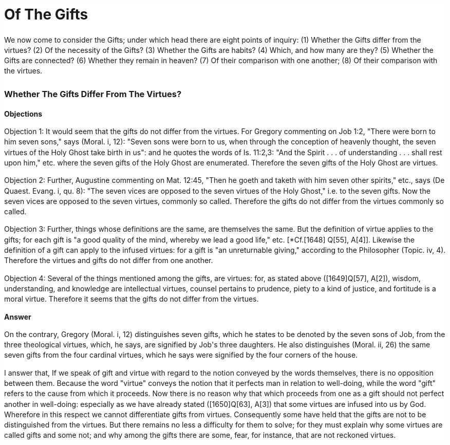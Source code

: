 # Of The Gifts

We now come to consider the Gifts; under which head there are eight points of inquiry:
(1) Whether the Gifts differ from the virtues?
(2) Of the necessity of the Gifts?
(3) Whether the Gifts are habits?
(4) Which, and how many are they?
(5) Whether the Gifts are connected?
(6) Whether they remain in heaven?
(7) Of their comparison with one another;
(8) Of their comparison with the virtues.
### Whether The Gifts Differ From The Virtues?

**Objections**

Objection 1: It would seem that the gifts do not differ from the virtues. For Gregory commenting on Job 1:2, "There were born to him seven sons," says (Moral. i, 12): "Seven sons were born to us, when through the conception of heavenly thought, the seven virtues of the Holy Ghost take birth in us": and he quotes the words of Is. 11:2,3: "And the Spirit . . . of understanding . . . shall rest upon him," etc. where the seven gifts of the Holy Ghost are enumerated. Therefore the seven gifts of the Holy Ghost are virtues.

Objection 2: Further, Augustine commenting on Mat. 12:45, "Then he goeth and taketh with him seven other spirits," etc., says (De Quaest. Evang. i, qu. 8): "The seven vices are opposed to the seven virtues of the Holy Ghost," i.e. to the seven gifts. Now the seven vices are opposed to the seven virtues, commonly so called. Therefore the gifts do not differ from the virtues commonly so called.

Objection 3: Further, things whose definitions are the same, are themselves the same. But the definition of virtue applies to the gifts; for each gift is "a good quality of the mind, whereby we lead a good life," etc. [*Cf.[1648] Q[55], A[4]]. Likewise the definition of a gift can apply to the infused virtues: for a gift is "an unreturnable giving," according to the Philosopher (Topic. iv, 4). Therefore the virtues and gifts do not differ from one another.

Objection 4: Several of the things mentioned among the gifts, are virtues: for, as stated above ([1649]Q[57], A[2]), wisdom, understanding, and knowledge are intellectual virtues, counsel pertains to prudence, piety to a kind of justice, and fortitude is a moral virtue. Therefore it seems that the gifts do not differ from the virtues.

**Answer**

On the contrary, Gregory (Moral. i, 12) distinguishes seven gifts, which he states to be denoted by the seven sons of Job, from the three theological virtues, which, he says, are signified by Job's three daughters. He also distinguishes (Moral. ii, 26) the same seven gifts from the four cardinal virtues, which he says were signified by the four corners of the house.

I answer that, If we speak of gift and virtue with regard to the notion conveyed by the words themselves, there is no opposition between them. Because the word "virtue" conveys the notion that it perfects man in relation to well-doing, while the word "gift" refers to the cause from which it proceeds. Now there is no reason why that which proceeds from one as a gift should not perfect another in well-doing: especially as we have already stated ([1650]Q[63], A[3]) that some virtues are infused into us by God. Wherefore in this respect we cannot differentiate gifts from virtues. Consequently some have held that the gifts are not to be distinguished from the virtues. But there remains no less a difficulty for them to solve; for they must explain why some virtues are called gifts and some not; and why among the gifts there are some, fear, for instance, that are not reckoned virtues.
